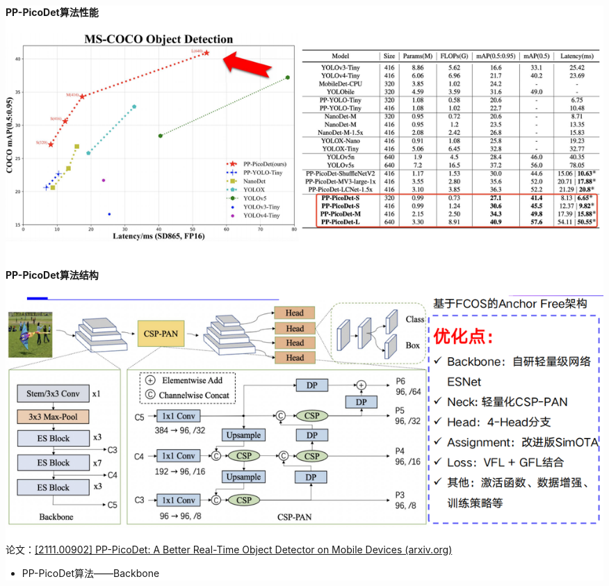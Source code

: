 

#### PP-PicoDet算法性能

![image-20231127174554571](../../images/%E5%AE%9E%E9%AA%8C%E6%8A%A5%E5%91%8A1-%20%E8%BD%BB%E9%87%8F%E5%9E%8B%E6%A3%80%E6%B5%8B%E6%A8%A1%E5%9E%8B%E7%9A%84%E5%AF%B9%E6%AF%94%E5%AE%9E%E9%AA%8C/image-20231127174554571.png)



#### PP-PicoDet算法结构

![image-20231127175013612](../../images/%E5%AE%9E%E9%AA%8C%E6%8A%A5%E5%91%8A1-%20%E8%BD%BB%E9%87%8F%E5%9E%8B%E6%A3%80%E6%B5%8B%E6%A8%A1%E5%9E%8B%E7%9A%84%E5%AF%B9%E6%AF%94%E5%AE%9E%E9%AA%8C/image-20231127175013612.png)

论文：[[2111.00902] PP-PicoDet: A Better Real-Time Object Detector on Mobile Devices (arxiv.org)](https://arxiv.org/abs/2111.00902)



- PP-PicoDet算法——Backbone
